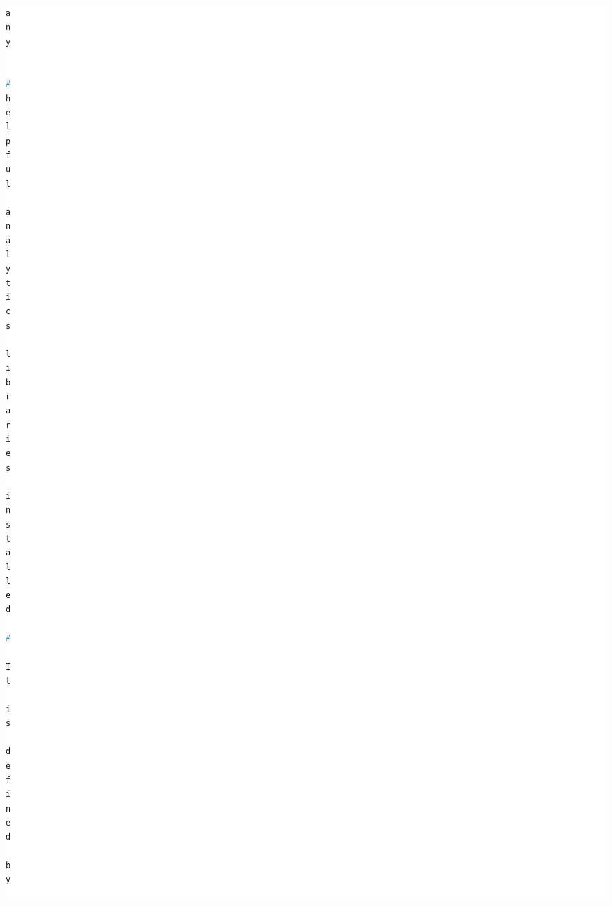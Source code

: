 ```python
a
n
y
 

#
h
e
l
p
f
u
l
 
a
n
a
l
y
t
i
c
s
 
l
i
b
r
a
r
i
e
s
 
i
n
s
t
a
l
l
e
d

#
 
I
t
 
i
s
 
d
e
f
i
n
e
d
 
b
y
 
```